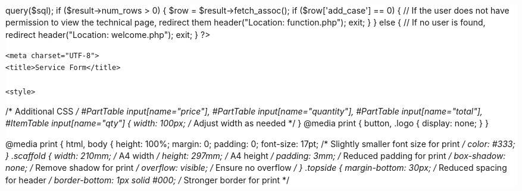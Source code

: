<?php
session_start();
if (!isset($_SESSION['loggedin'])) {
    header("Location: welcome.php");
    exit;
}

include 'link.php';

// Get the current user's permissions
$username = $_SESSION['username'];
$sql = "SELECT add_case FROM permissions WHERE username = '$username'";
$result = $conn->query($sql);
if ($result->num_rows > 0) {
    $row = $result->fetch_assoc();
    if ($row['add_case'] == 0) {
        // If the user does not have permission to view the technical page, redirect them
        header("Location: function.php");
        exit;
    }
} else {
    // If no user is found, redirect
    header("Location: welcome.php");
    exit;
}
?>

<!DOCTYPE html>
<html lang="en">
<head>

    <meta charset="UTF-8">
    <title>Service Form</title>
    
    <style>
  /* Additional CSS */
#PartTable input[name="price"],
#PartTable input[name="quantity"],
#PartTable input[name="total"],
#ItemTable input[name="qty"] {
    width: 100px; /* Adjust width as needed */
}
@media print {
    button, .logo {
        display: none;
    }
}


@media print {
    html, body {
        height: 100%;
        margin: 0;
        padding: 0;
        font-size: 17pt; /* Slightly smaller font size for print */
        color: #333;
    }
    .scaffold {
        width: 210mm; /* A4 width */
        height: 297mm; /* A4 height */
        padding: 3mm; /* Reduced padding for print */
        box-shadow: none; /* Remove shadow for print */
        overflow: visible; /* Ensure no overflow */
    }
    .topside {
        margin-bottom: 30px; /* Reduced spacing for header */
        border-bottom: 1px solid #000; /* Stronger border for print */